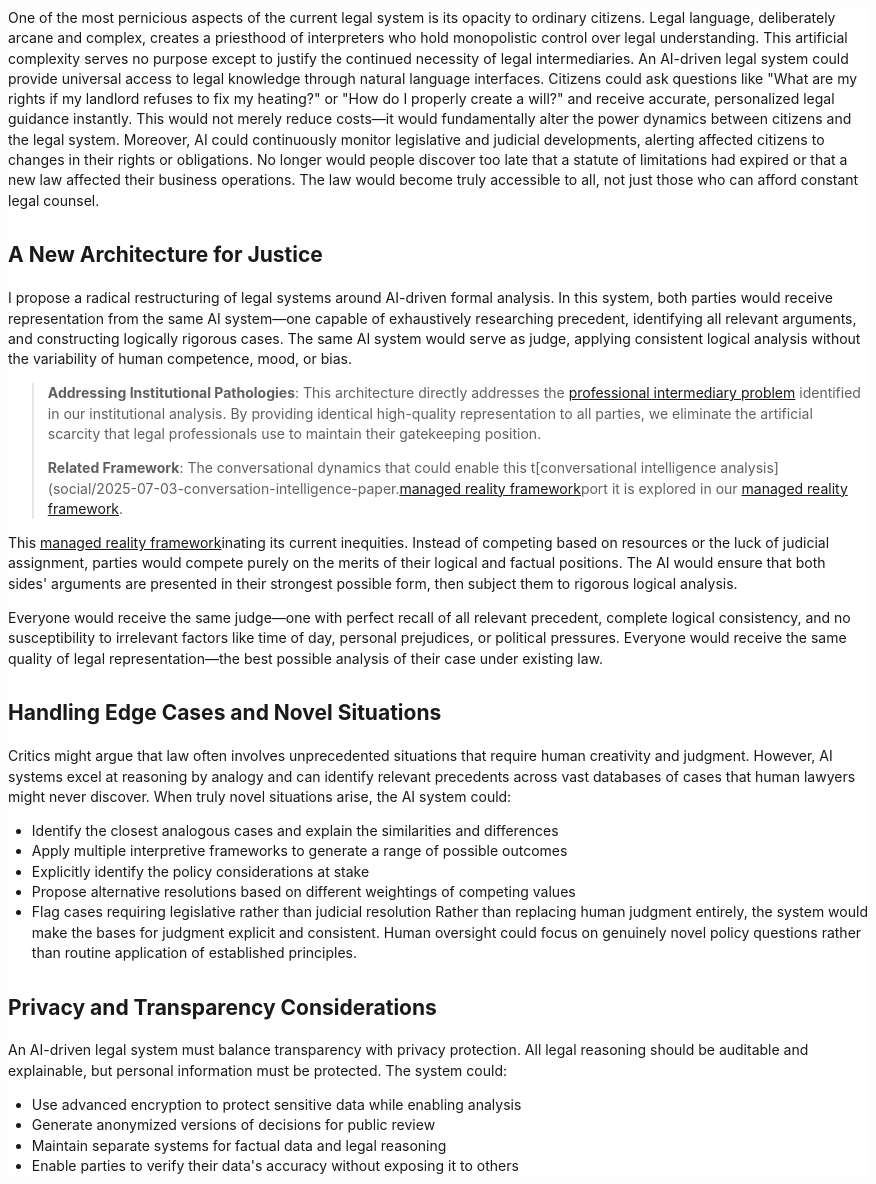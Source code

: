One of the most pernicious aspects of the current legal system is its opacity to ordinary citizens. Legal language, deliberately arcane and complex, creates a priesthood of interpreters who hold monopolistic control over legal understanding. This artificial complexity serves no purpose except to justify the continued necessity of legal intermediaries.
An AI-driven legal system could provide universal access to legal knowledge through natural language interfaces. Citizens could ask questions like "What are my rights if my landlord refuses to fix my heating?" or "How do I properly create a will?" and receive accurate, personalized legal guidance instantly. This would not merely reduce costs—it would fundamentally alter the power dynamics between citizens and the legal system.
Moreover, AI could continuously monitor legislative and judicial developments, alerting affected citizens to changes in their rights or obligations. No longer would people discover too late that a statute of limitations had expired or that a new law affected their business operations. The law would become truly accessible to all, not just those who can afford constant legal counsel.

## A New Architecture for Justice

I propose a radical restructuring of legal systems around AI-driven formal analysis. In this system, both parties would receive representation from the same AI system—one capable of exhaustively researching precedent, identifying all relevant arguments, and constructing logically rigorous cases. The same AI system would serve as judge, applying consistent logical analysis without the variability of human competence, mood, or bias.
> **Addressing Institutional Pathologies**: This architecture directly addresses the [professional intermediary problem](game_theory_ethics.md#the-professional-intermediary-trap) identified in our institutional analysis. By providing identical high-quality representation to all parties, we eliminate the artificial scarcity that legal professionals use to maintain their gatekeeping position.
>
> **Related Framework**: The conversational dynamics that could enable this t[conversational intelligence analysis](social/2025-07-03-conversation-intelligence-paper.[managed reality framework](./2025-06-30-managed-reality-paper.md)port it is explored in our [managed reality framework](./2025-06-30-managed-reality-paper.md).


This [managed reality framework](./2025-06-30-managed-reality-paper.md)inating its current inequities. Instead of competing based on resources or the luck of judicial assignment, parties would compete purely on the merits of their logical and factual positions. The AI would ensure that both sides' arguments are presented in their strongest possible form, then subject them to rigorous logical analysis.

Everyone would receive the same judge—one with perfect recall of all relevant precedent, complete logical consistency, and no susceptibility to irrelevant factors like time of day, personal prejudices, or political pressures. Everyone would receive the same quality of legal representation—the best possible analysis of their case under existing law.
## Handling Edge Cases and Novel Situations
Critics might argue that law often involves unprecedented situations that require human creativity and judgment. However, AI systems excel at reasoning by analogy and can identify relevant precedents across vast databases of cases that human lawyers might never discover. When truly novel situations arise, the AI system could:
* Identify the closest analogous cases and explain the similarities and differences
* Apply multiple interpretive frameworks to generate a range of possible outcomes
* Explicitly identify the policy considerations at stake
* Propose alternative resolutions based on different weightings of competing values
* Flag cases requiring legislative rather than judicial resolution
Rather than replacing human judgment entirely, the system would make the bases for judgment explicit and consistent. Human oversight could focus on genuinely novel policy questions rather than routine application of established principles.
## Privacy and Transparency Considerations
An AI-driven legal system must balance transparency with privacy protection. All legal reasoning should be auditable and explainable, but personal information must be protected. The system could:
* Use advanced encryption to protect sensitive data while enabling analysis
* Generate anonymized versions of decisions for public review
* Maintain separate systems for factual data and legal reasoning
* Enable parties to verify their data's accuracy without exposing it to others